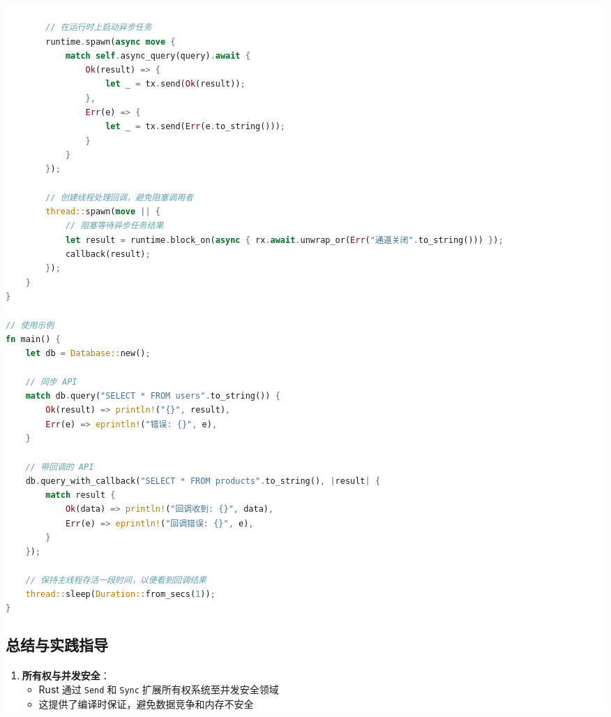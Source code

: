 ```rust
        
        // 在运行时上启动异步任务
        runtime.spawn(async move {
            match self.async_query(query).await {
                Ok(result) => {
                    let _ = tx.send(Ok(result));
                },
                Err(e) => {
                    let _ = tx.send(Err(e.to_string()));
                }
            }
        });
        
        // 创建线程处理回调，避免阻塞调用者
        thread::spawn(move || {
            // 阻塞等待异步任务结果
            let result = runtime.block_on(async { rx.await.unwrap_or(Err("通道关闭".to_string())) });
            callback(result);
        });
    }
}

// 使用示例
fn main() {
    let db = Database::new();
    
    // 同步 API
    match db.query("SELECT * FROM users".to_string()) {
        Ok(result) => println!("{}", result),
        Err(e) => eprintln!("错误: {}", e),
    }
    
    // 带回调的 API
    db.query_with_callback("SELECT * FROM products".to_string(), |result| {
        match result {
            Ok(data) => println!("回调收到: {}", data),
            Err(e) => eprintln!("回调错误: {}", e),
        }
    });
    
    // 保持主线程存活一段时间，以便看到回调结果
    thread::sleep(Duration::from_secs(1));
}
```

## 总结与实践指导

1. **所有权与并发安全**：
   - Rust 通过 `Send` 和 `Sync` 扩展所有权系统至并发安全领域
   - 这提供了编译时保证，避免数据竞争和内存不安全
